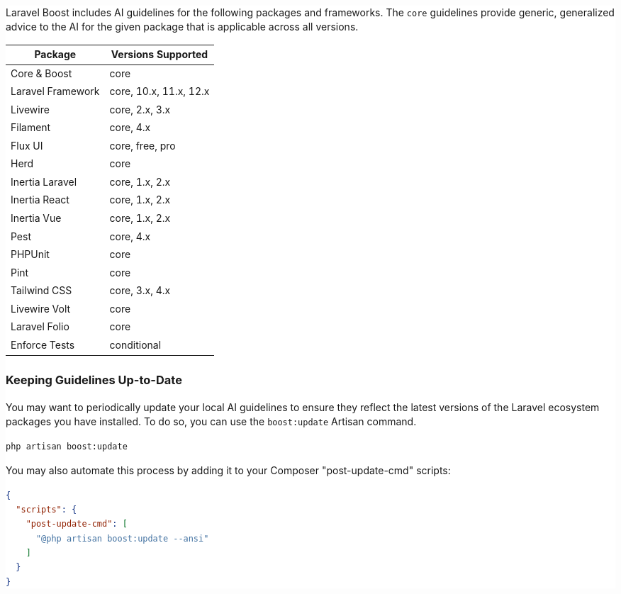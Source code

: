 Laravel Boost includes AI guidelines for the following packages and frameworks. The `core` guidelines provide generic, generalized advice to the AI for the given package that is applicable across all versions.

| Package | Versions Supported |
|---------|-------------------|
| Core & Boost | core |
| Laravel Framework | core, 10.x, 11.x, 12.x |
| Livewire | core, 2.x, 3.x |
| Filament | core, 4.x |
| Flux UI | core, free, pro |
| Herd | core |
| Inertia Laravel | core, 1.x, 2.x |
| Inertia React | core, 1.x, 2.x |
| Inertia Vue | core, 1.x, 2.x |
| Pest | core, 4.x |
| PHPUnit | core |
| Pint | core |
| Tailwind CSS | core, 3.x, 4.x |
| Livewire Volt | core |
| Laravel Folio | core |
| Enforce Tests | conditional |

### Keeping Guidelines Up-to-Date

You may want to periodically update your local AI guidelines to ensure they reflect the latest versions of the Laravel ecosystem packages you have installed. To do so, you can use the `boost:update` Artisan command.

```bash
php artisan boost:update
```

You may also automate this process by adding it to your Composer "post-update-cmd" scripts:

```json
{
  "scripts": {
    "post-update-cmd": [
      "@php artisan boost:update --ansi"
    ]
  }
}
```
